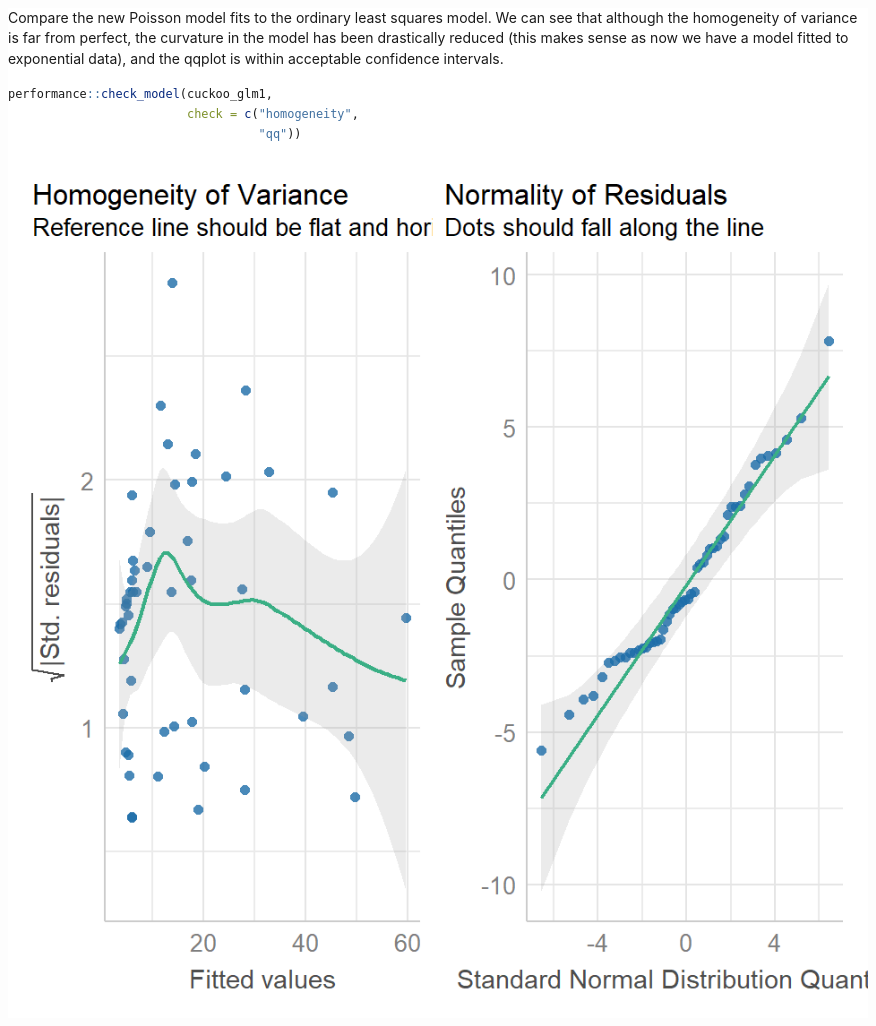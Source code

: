 Compare the new Poisson model fits to the ordinary least squares model. We can see that although the homogeneity of variance is far from perfect, the curvature in the model has been drastically reduced (this makes sense as now we have a model fitted to exponential data), and the qqplot is within acceptable confidence intervals. 


```r
performance::check_model(cuckoo_glm1, 
                         check = c("homogeneity",
                                   "qq"))
```

<img src="20-Generalized-Linear-Models_files/figure-html/unnamed-chunk-22-1.png" width="100%" style="display: block; margin: auto;" />
